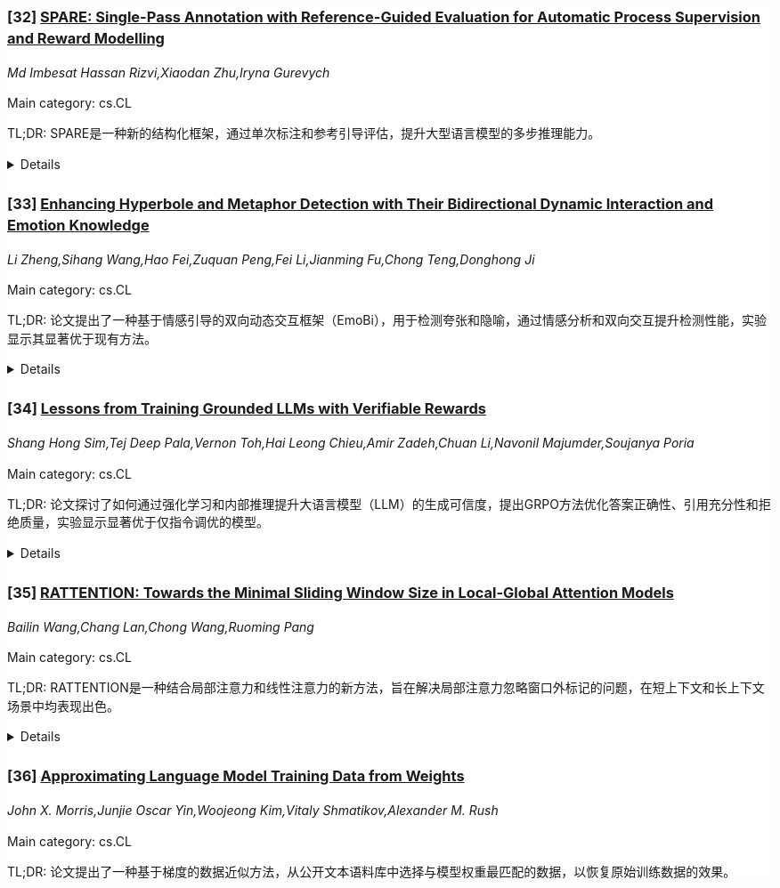 ### [32] [SPARE: Single-Pass Annotation with Reference-Guided Evaluation for Automatic Process Supervision and Reward Modelling](https://arxiv.org/abs/2506.15498)
*Md Imbesat Hassan Rizvi,Xiaodan Zhu,Iryna Gurevych*

Main category: cs.CL

TL;DR: SPARE是一种新的结构化框架，通过单次标注和参考引导评估，提升大型语言模型的多步推理能力。


<details><summary>Details</summary></details>


### [33] [Enhancing Hyperbole and Metaphor Detection with Their Bidirectional Dynamic Interaction and Emotion Knowledge](https://arxiv.org/abs/2506.15504)
*Li Zheng,Sihang Wang,Hao Fei,Zuquan Peng,Fei Li,Jianming Fu,Chong Teng,Donghong Ji*

Main category: cs.CL

TL;DR: 论文提出了一种基于情感引导的双向动态交互框架（EmoBi），用于检测夸张和隐喻，通过情感分析和双向交互提升检测性能，实验显示其显著优于现有方法。


<details><summary>Details</summary></details>


### [34] [Lessons from Training Grounded LLMs with Verifiable Rewards](https://arxiv.org/abs/2506.15522)
*Shang Hong Sim,Tej Deep Pala,Vernon Toh,Hai Leong Chieu,Amir Zadeh,Chuan Li,Navonil Majumder,Soujanya Poria*

Main category: cs.CL

TL;DR: 论文探讨了如何通过强化学习和内部推理提升大语言模型（LLM）的生成可信度，提出GRPO方法优化答案正确性、引用充分性和拒绝质量，实验显示显著优于仅指令调优的模型。


<details><summary>Details</summary></details>


### [35] [RATTENTION: Towards the Minimal Sliding Window Size in Local-Global Attention Models](https://arxiv.org/abs/2506.15545)
*Bailin Wang,Chang Lan,Chong Wang,Ruoming Pang*

Main category: cs.CL

TL;DR: RATTENTION是一种结合局部注意力和线性注意力的新方法，旨在解决局部注意力忽略窗口外标记的问题，在短上下文和长上下文场景中均表现出色。


<details><summary>Details</summary></details>


### [36] [Approximating Language Model Training Data from Weights](https://arxiv.org/abs/2506.15553)
*John X. Morris,Junjie Oscar Yin,Woojeong Kim,Vitaly Shmatikov,Alexander M. Rush*

Main category: cs.CL

TL;DR: 论文提出了一种基于梯度的数据近似方法，从公开文本语料库中选择与模型权重最匹配的数据，以恢复原始训练数据的效果。
